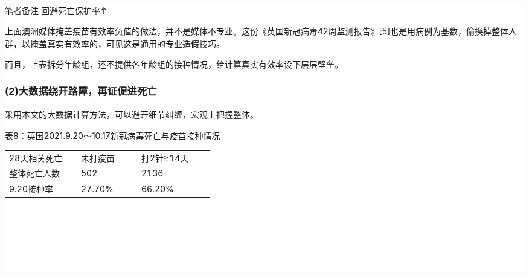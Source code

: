    <tr>
    <td colspan="2" width="107">
     笔者备注
    </td>
    <td width="36">
    </td>
    <td width="17">
    </td>
    <td width="90">
    </td>
    <td colspan="2" width="118">
     回避死亡保护率↑
    </td>
   </tr>
  </tbody>
 </table>
 <p>
  上面澳洲媒体掩盖疫苗有效率负值的做法，并不是媒体不专业。这份《英国新冠病毒42周监测报告》[5]也是用病例为基数，偷换掉整体人群，以掩盖真实有效率的，可见这是通用的专业造假技巧。
 </p>
 <p>
  而且，上表拆分年龄组，还不提供各年龄组的接种情况，给计算真实有效率设下层层壁垒。
 </p>
 <h3>
  (2)大数据绕开路障，再证促进死亡
 </h3>
 <p>
  采用本文的大数据计算方法，可以避开细节纠缠，宏观上把握整体。
 </p>
 <p>
  表8：英国2021.9.20～10.17新冠病毒死亡与疫苗接种情况
 </p>
 <table style="height: 203px;" width="375">
  <tbody>
   <tr>
    <td width="105">
     28天相关死亡
    </td>
    <td width="86">
     未打疫苗
    </td>
    <td width="106">
     打2针≥14天
    </td>
   </tr>
   <tr>
    <td width="105">
     整体死亡人数
    </td>
    <td width="86">
     502
    </td>
    <td width="106">
     2136
    </td>
   </tr>
   <tr>
    <td width="105">
     9.20接种率
    </td>
    <td width="86">
     27.70%
    </td>
    <td width="106">
     66.20%